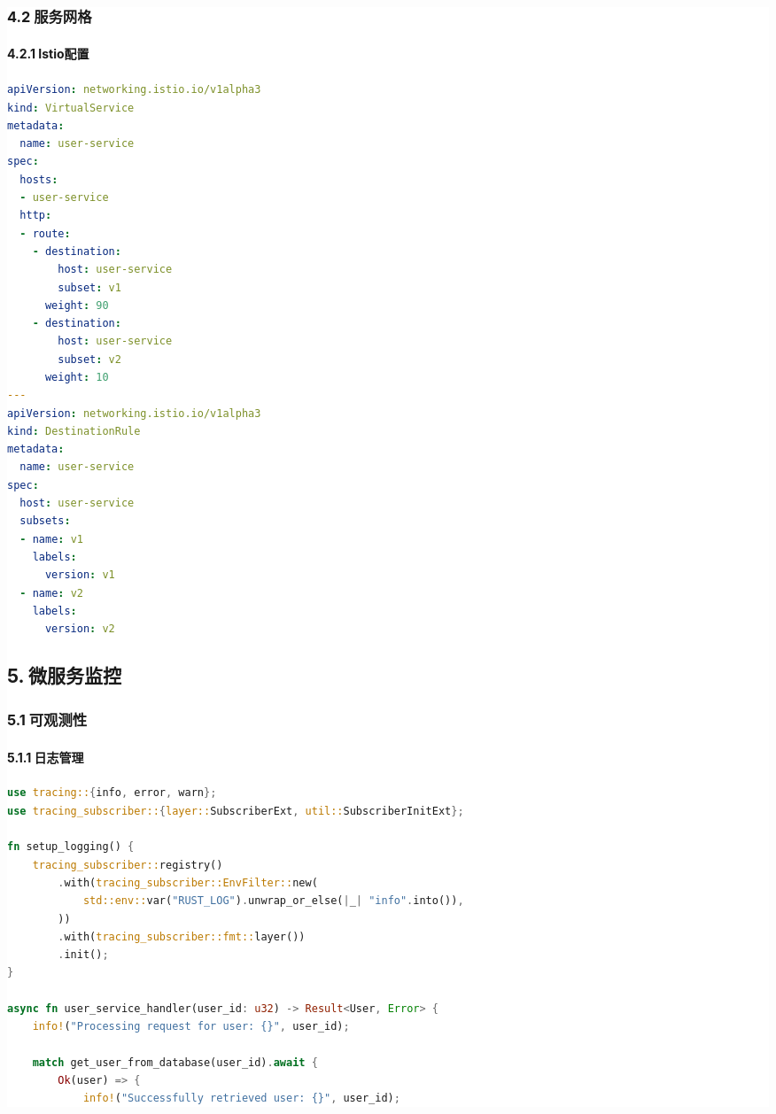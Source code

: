 
### 4.2 服务网格

#### 4.2.1 Istio配置

```yaml
apiVersion: networking.istio.io/v1alpha3
kind: VirtualService
metadata:
  name: user-service
spec:
  hosts:
  - user-service
  http:
  - route:
    - destination:
        host: user-service
        subset: v1
      weight: 90
    - destination:
        host: user-service
        subset: v2
      weight: 10
---
apiVersion: networking.istio.io/v1alpha3
kind: DestinationRule
metadata:
  name: user-service
spec:
  host: user-service
  subsets:
  - name: v1
    labels:
      version: v1
  - name: v2
    labels:
      version: v2
```

## 5. 微服务监控

### 5.1 可观测性

#### 5.1.1 日志管理

```rust
use tracing::{info, error, warn};
use tracing_subscriber::{layer::SubscriberExt, util::SubscriberInitExt};

fn setup_logging() {
    tracing_subscriber::registry()
        .with(tracing_subscriber::EnvFilter::new(
            std::env::var("RUST_LOG").unwrap_or_else(|_| "info".into()),
        ))
        .with(tracing_subscriber::fmt::layer())
        .init();
}

async fn user_service_handler(user_id: u32) -> Result<User, Error> {
    info!("Processing request for user: {}", user_id);
    
    match get_user_from_database(user_id).await {
        Ok(user) => {
            info!("Successfully retrieved user: {}", user_id);
```